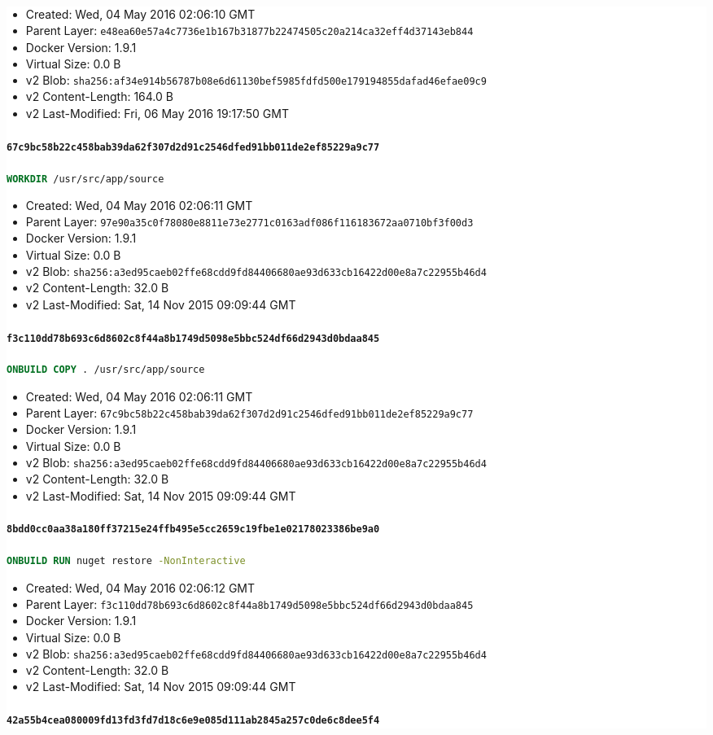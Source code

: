 -	Created: Wed, 04 May 2016 02:06:10 GMT
-	Parent Layer: `e48ea60e57a4c7736e1b167b31877b22474505c20a214ca32eff4d37143eb844`
-	Docker Version: 1.9.1
-	Virtual Size: 0.0 B
-	v2 Blob: `sha256:af34e914b56787b08e6d61130bef5985fdfd500e179194855dafad46efae09c9`
-	v2 Content-Length: 164.0 B
-	v2 Last-Modified: Fri, 06 May 2016 19:17:50 GMT

#### `67c9bc58b22c458bab39da62f307d2d91c2546dfed91bb011de2ef85229a9c77`

```dockerfile
WORKDIR /usr/src/app/source
```

-	Created: Wed, 04 May 2016 02:06:11 GMT
-	Parent Layer: `97e90a35c0f78080e8811e73e2771c0163adf086f116183672aa0710bf3f00d3`
-	Docker Version: 1.9.1
-	Virtual Size: 0.0 B
-	v2 Blob: `sha256:a3ed95caeb02ffe68cdd9fd84406680ae93d633cb16422d00e8a7c22955b46d4`
-	v2 Content-Length: 32.0 B
-	v2 Last-Modified: Sat, 14 Nov 2015 09:09:44 GMT

#### `f3c110dd78b693c6d8602c8f44a8b1749d5098e5bbc524df66d2943d0bdaa845`

```dockerfile
ONBUILD COPY . /usr/src/app/source
```

-	Created: Wed, 04 May 2016 02:06:11 GMT
-	Parent Layer: `67c9bc58b22c458bab39da62f307d2d91c2546dfed91bb011de2ef85229a9c77`
-	Docker Version: 1.9.1
-	Virtual Size: 0.0 B
-	v2 Blob: `sha256:a3ed95caeb02ffe68cdd9fd84406680ae93d633cb16422d00e8a7c22955b46d4`
-	v2 Content-Length: 32.0 B
-	v2 Last-Modified: Sat, 14 Nov 2015 09:09:44 GMT

#### `8bdd0cc0aa38a180ff37215e24ffb495e5cc2659c19fbe1e02178023386be9a0`

```dockerfile
ONBUILD RUN nuget restore -NonInteractive
```

-	Created: Wed, 04 May 2016 02:06:12 GMT
-	Parent Layer: `f3c110dd78b693c6d8602c8f44a8b1749d5098e5bbc524df66d2943d0bdaa845`
-	Docker Version: 1.9.1
-	Virtual Size: 0.0 B
-	v2 Blob: `sha256:a3ed95caeb02ffe68cdd9fd84406680ae93d633cb16422d00e8a7c22955b46d4`
-	v2 Content-Length: 32.0 B
-	v2 Last-Modified: Sat, 14 Nov 2015 09:09:44 GMT

#### `42a55b4cea080009fd13fd3fd7d18c6e9e085d111ab2845a257c0de6c8dee5f4`
